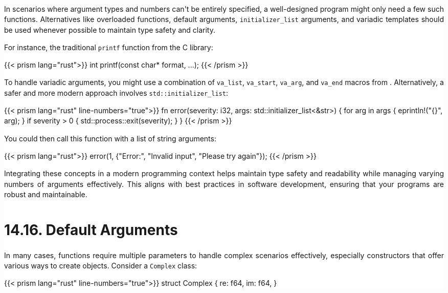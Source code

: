 <p style="text-align: justify;">
In scenarios where argument types and numbers can't be entirely specified, a well-designed program might only need a few such functions. Alternatives like overloaded functions, default arguments, <code>initializer_list</code> arguments, and variadic templates should be used whenever possible to maintain type safety and clarity.
</p>

<p style="text-align: justify;">
For instance, the traditional <code>printf</code> function from the C library:
</p>

{{< prism lang="rust">}}
int printf(const char* format, ...);
{{< /prism >}}
<p style="text-align: justify;">
To handle variadic arguments, you might use a combination of <code>va_list</code>, <code>va_start</code>, <code>va_arg</code>, and <code>va_end</code> macros from <code><cstdarg></code>. Alternatively, a safer and more modern approach involves <code>std::initializer_list</code>:
</p>

{{< prism lang="rust" line-numbers="true">}}
fn error(severity: i32, args: std::initializer_list<&str>) {
    for arg in args {
        eprintln!("{}", arg);
    }
    if severity > 0 {
        std::process::exit(severity);
    }
}
{{< /prism >}}
<p style="text-align: justify;">
You could then call this function with a list of string arguments:
</p>

{{< prism lang="rust">}}
error(1, {"Error:", "Invalid input", "Please try again"});
{{< /prism >}}
<p style="text-align: justify;">
Integrating these concepts in a modern programming context helps maintain type safety and readability while managing varying numbers of arguments effectively. This aligns with best practices in software development, ensuring that your programs are robust and maintainable.
</p>

# 14.16. Default Arguments
<p style="text-align: justify;">
In many cases, functions require multiple parameters to handle complex scenarios effectively, especially constructors that offer various ways to create objects. Consider a <code>Complex</code> class:
</p>

{{< prism lang="rust" line-numbers="true">}}
struct Complex {
    re: f64,
    im: f64,
}
